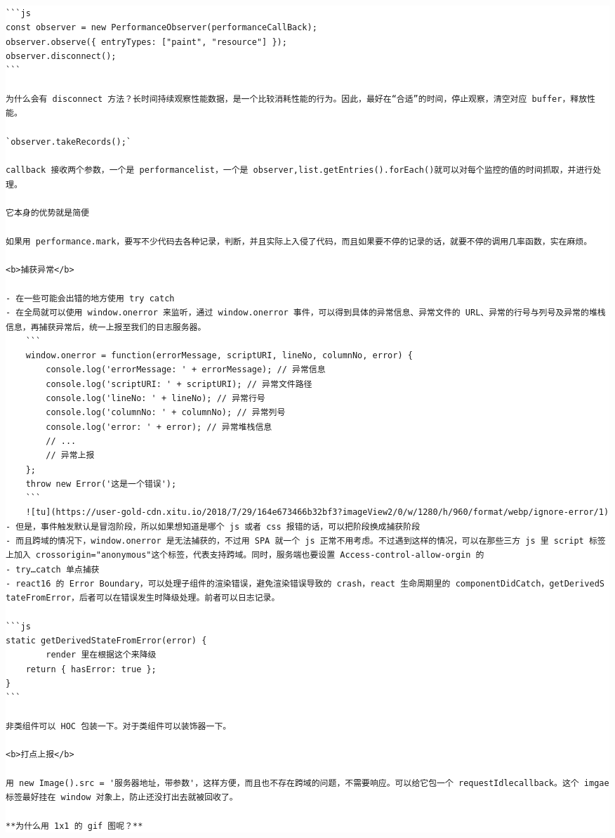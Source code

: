    ```js
    const observer = new PerformanceObserver(performanceCallBack);
    observer.observe({ entryTypes: ["paint", "resource"] });
    observer.disconnect();
    ```

    为什么会有 disconnect 方法？长时间持续观察性能数据，是一个比较消耗性能的行为。因此，最好在“合适”的时间，停止观察，清空对应 buffer，释放性能。

    `observer.takeRecords();`

    callback 接收两个参数，一个是 performancelist，一个是 observer,list.getEntries().forEach()就可以对每个监控的值的时间抓取，并进行处理。

    它本身的优势就是简便

    如果用 performance.mark，要写不少代码去各种记录，判断，并且实际上入侵了代码，而且如果要不停的记录的话，就要不停的调用几率函数，实在麻烦。

    <b>捕获异常</b>

    - 在一些可能会出错的地方使用 try catch
    - 在全局就可以使用 window.onerror 来监听，通过 window.onerror 事件，可以得到具体的异常信息、异常文件的 URL、异常的行号与列号及异常的堆栈信息，再捕获异常后，统一上报至我们的日志服务器。
        ```
        window.onerror = function(errorMessage, scriptURI, lineNo, columnNo, error) {
            console.log('errorMessage: ' + errorMessage); // 异常信息
            console.log('scriptURI: ' + scriptURI); // 异常文件路径
            console.log('lineNo: ' + lineNo); // 异常行号
            console.log('columnNo: ' + columnNo); // 异常列号
            console.log('error: ' + error); // 异常堆栈信息
            // ...
            // 异常上报
        };
        throw new Error('这是一个错误');
        ```
        ![tu](https://user-gold-cdn.xitu.io/2018/7/29/164e673466b32bf3?imageView2/0/w/1280/h/960/format/webp/ignore-error/1)
    - 但是，事件触发默认是冒泡阶段，所以如果想知道是哪个 js 或者 css 报错的话，可以把阶段换成捕获阶段
    - 而且跨域的情况下，window.onerror 是无法捕获的，不过用 SPA 就一个 js 正常不用考虑。不过遇到这样的情况，可以在那些三方 js 里 script 标签上加入 crossorigin="anonymous"这个标签，代表支持跨域。同时，服务端也要设置 Access-control-allow-orgin 的
    - try…catch 单点捕获
    - react16 的 Error Boundary，可以处理子组件的渲染错误，避免渲染错误导致的 crash，react 生命周期里的 componentDidCatch，getDerivedStateFromError，后者可以在错误发生时降级处理。前者可以日志记录。

    ```js
    static getDerivedStateFromError(error) {
            render 里在根据这个来降级
        return { hasError: true };
    }
    ```

    非类组件可以 HOC 包装一下。对于类组件可以装饰器一下。

    <b>打点上报</b>

    用 new Image().src = '服务器地址，带参数'，这样方便，而且也不存在跨域的问题，不需要响应。可以给它包一个 requestIdlecallback。这个 imgae 标签最好挂在 window 对象上，防止还没打出去就被回收了。

    **为什么用 1x1 的 gif 图呢？**
